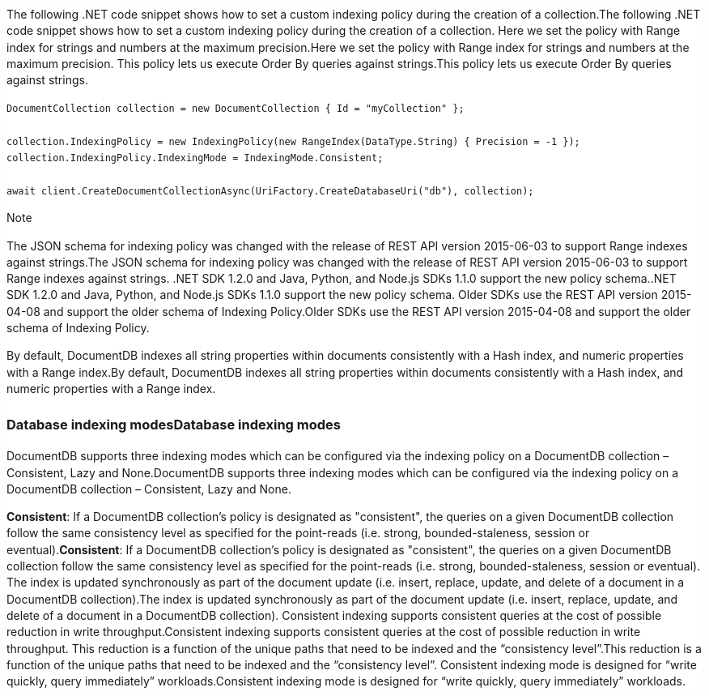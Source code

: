 <span data-ttu-id="86871-126">The following .NET code snippet shows how to set a custom indexing policy during the creation of a collection.</span><span class="sxs-lookup"><span data-stu-id="86871-126">The following .NET code snippet shows how to set a custom indexing policy during the creation of a collection.</span></span> <span data-ttu-id="86871-127">Here we set the policy with Range index for strings and numbers at the maximum precision.</span><span class="sxs-lookup"><span data-stu-id="86871-127">Here we set the policy with Range index for strings and numbers at the maximum precision.</span></span> <span data-ttu-id="86871-128">This policy lets us execute Order By queries against strings.</span><span class="sxs-lookup"><span data-stu-id="86871-128">This policy lets us execute Order By queries against strings.</span></span>

    DocumentCollection collection = new DocumentCollection { Id = "myCollection" };

    collection.IndexingPolicy = new IndexingPolicy(new RangeIndex(DataType.String) { Precision = -1 });
    collection.IndexingPolicy.IndexingMode = IndexingMode.Consistent;

    await client.CreateDocumentCollectionAsync(UriFactory.CreateDatabaseUri("db"), collection);   


> [!NOTE]
> <span data-ttu-id="86871-129">The JSON schema for indexing policy was changed with the release of REST API version 2015-06-03 to support Range indexes against strings.</span><span class="sxs-lookup"><span data-stu-id="86871-129">The JSON schema for indexing policy was changed with the release of REST API version 2015-06-03 to support Range indexes against strings.</span></span> <span data-ttu-id="86871-130">.NET SDK 1.2.0 and Java, Python, and Node.js SDKs 1.1.0 support the new policy schema.</span><span class="sxs-lookup"><span data-stu-id="86871-130">.NET SDK 1.2.0 and Java, Python, and Node.js SDKs 1.1.0 support the new policy schema.</span></span> <span data-ttu-id="86871-131">Older SDKs use the REST API version 2015-04-08 and support the older schema of Indexing Policy.</span><span class="sxs-lookup"><span data-stu-id="86871-131">Older SDKs use the REST API version 2015-04-08 and support the older schema of Indexing Policy.</span></span>
> 
> <span data-ttu-id="86871-132">By default, DocumentDB indexes all string properties within documents consistently with a Hash index, and numeric properties with a Range index.</span><span class="sxs-lookup"><span data-stu-id="86871-132">By default, DocumentDB indexes all string properties within documents consistently with a Hash index, and numeric properties with a Range index.</span></span>  
> 
> 

### <a name="database-indexing-modes"></a><span data-ttu-id="86871-133">Database indexing modes</span><span class="sxs-lookup"><span data-stu-id="86871-133">Database indexing modes</span></span>
<span data-ttu-id="86871-134">DocumentDB supports three indexing modes which can be configured via the indexing policy on a DocumentDB collection – Consistent, Lazy and None.</span><span class="sxs-lookup"><span data-stu-id="86871-134">DocumentDB supports three indexing modes which can be configured via the indexing policy on a DocumentDB collection – Consistent, Lazy and None.</span></span>

<span data-ttu-id="86871-135">**Consistent**: If a DocumentDB collection’s policy is designated as "consistent", the queries on a given DocumentDB collection follow the same consistency level as specified for the point-reads (i.e. strong, bounded-staleness, session or eventual).</span><span class="sxs-lookup"><span data-stu-id="86871-135">**Consistent**: If a DocumentDB collection’s policy is designated as "consistent", the queries on a given DocumentDB collection follow the same consistency level as specified for the point-reads (i.e. strong, bounded-staleness, session or eventual).</span></span> <span data-ttu-id="86871-136">The index is updated synchronously as part of the document update (i.e. insert, replace, update, and delete of a document in a DocumentDB collection).</span><span class="sxs-lookup"><span data-stu-id="86871-136">The index is updated synchronously as part of the document update (i.e. insert, replace, update, and delete of a document in a DocumentDB collection).</span></span>  <span data-ttu-id="86871-137">Consistent indexing supports consistent queries at the cost of possible reduction in write throughput.</span><span class="sxs-lookup"><span data-stu-id="86871-137">Consistent indexing supports consistent queries at the cost of possible reduction in write throughput.</span></span> <span data-ttu-id="86871-138">This reduction is a function of the unique paths that need to be indexed and the “consistency level”.</span><span class="sxs-lookup"><span data-stu-id="86871-138">This reduction is a function of the unique paths that need to be indexed and the “consistency level”.</span></span> <span data-ttu-id="86871-139">Consistent indexing mode is designed for “write quickly, query immediately” workloads.</span><span class="sxs-lookup"><span data-stu-id="86871-139">Consistent indexing mode is designed for “write quickly, query immediately” workloads.</span></span>